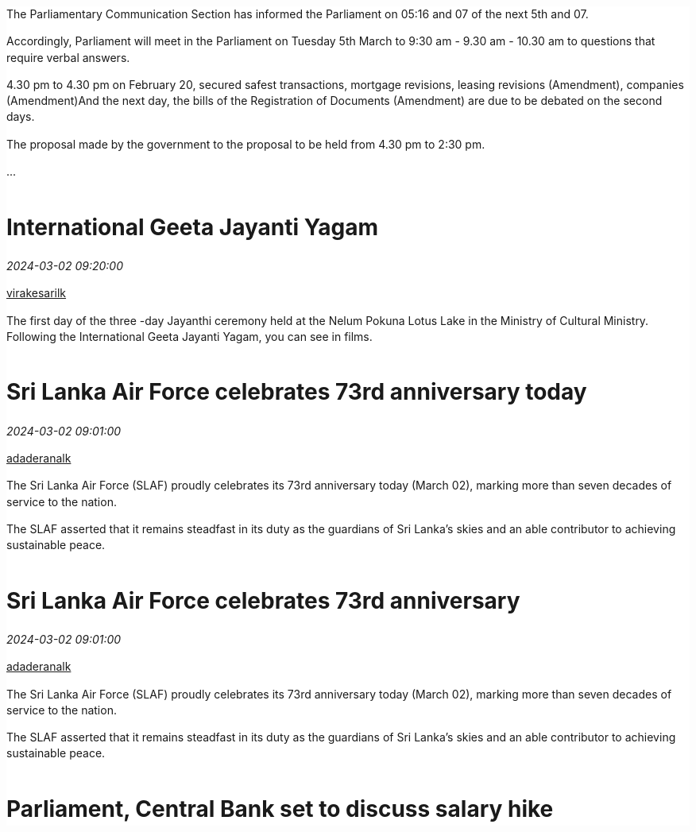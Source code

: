 The Parliamentary Communication Section has informed the Parliament on 05:16 and 07 of the next 5th and 07.

Accordingly, Parliament will meet in the Parliament on Tuesday 5th March to 9:30 am - 9.30 am - 10.30 am to questions that require verbal answers.

4.30 pm to 4.30 pm on February 20, secured safest transactions, mortgage revisions, leasing revisions (Amendment), companies (Amendment)And the next day, the bills of the Registration of Documents (Amendment) are due to be debated on the second days.

The proposal made by the government to the proposal to be held from 4.30 pm to 2:30 pm.

...



# International Geeta Jayanti Yagam

*2024-03-02 09:20:00*

[virakesarilk](https://www.virakesari.lk/article/177716)

The first day of the three -day Jayanthi ceremony held at the Nelum Pokuna Lotus Lake in the Ministry of Cultural Ministry. Following the International Geeta Jayanti Yagam, you can see in films.



# Sri Lanka Air Force celebrates 73rd anniversary today

*2024-03-02 09:01:00*

[adaderanalk](https://www.adaderana.lk/news/97678/sri-lanka-air-force-celebrates-73rd-anniversary-today)

The Sri Lanka Air Force (SLAF) proudly celebrates its 73rd anniversary today (March 02), marking more than seven decades of service to the nation.

The SLAF asserted that it remains steadfast in its duty as the guardians of Sri Lanka’s skies and an able contributor to achieving sustainable peace.



# Sri Lanka Air Force celebrates 73rd anniversary

*2024-03-02 09:01:00*

[adaderanalk](https://www.adaderana.lk/news/97678/sri-lanka-air-force-celebrates-73rd-anniversary)

The Sri Lanka Air Force (SLAF) proudly celebrates its 73rd anniversary today (March 02), marking more than seven decades of service to the nation.

The SLAF asserted that it remains steadfast in its duty as the guardians of Sri Lanka’s skies and an able contributor to achieving sustainable peace.



# Parliament, Central Bank set to discuss salary hike
